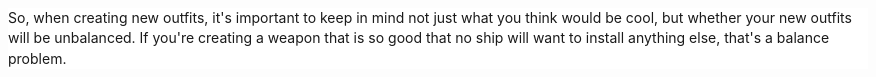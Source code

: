 So, when creating new outfits, it's important to keep in mind not just what you think would be cool, but whether your new outfits will be unbalanced. If you're creating a weapon that is so good that no ship will want to install anything else, that's a balance problem.

[eft]: https://github.com/endless-sky/endless-sky/wiki/CreatingEffects
[cooleff]: https://endless-sky.github.io/images/inefficiency.png
[blastscale]: https://i.imgur.com/Nw81ZjK.png
